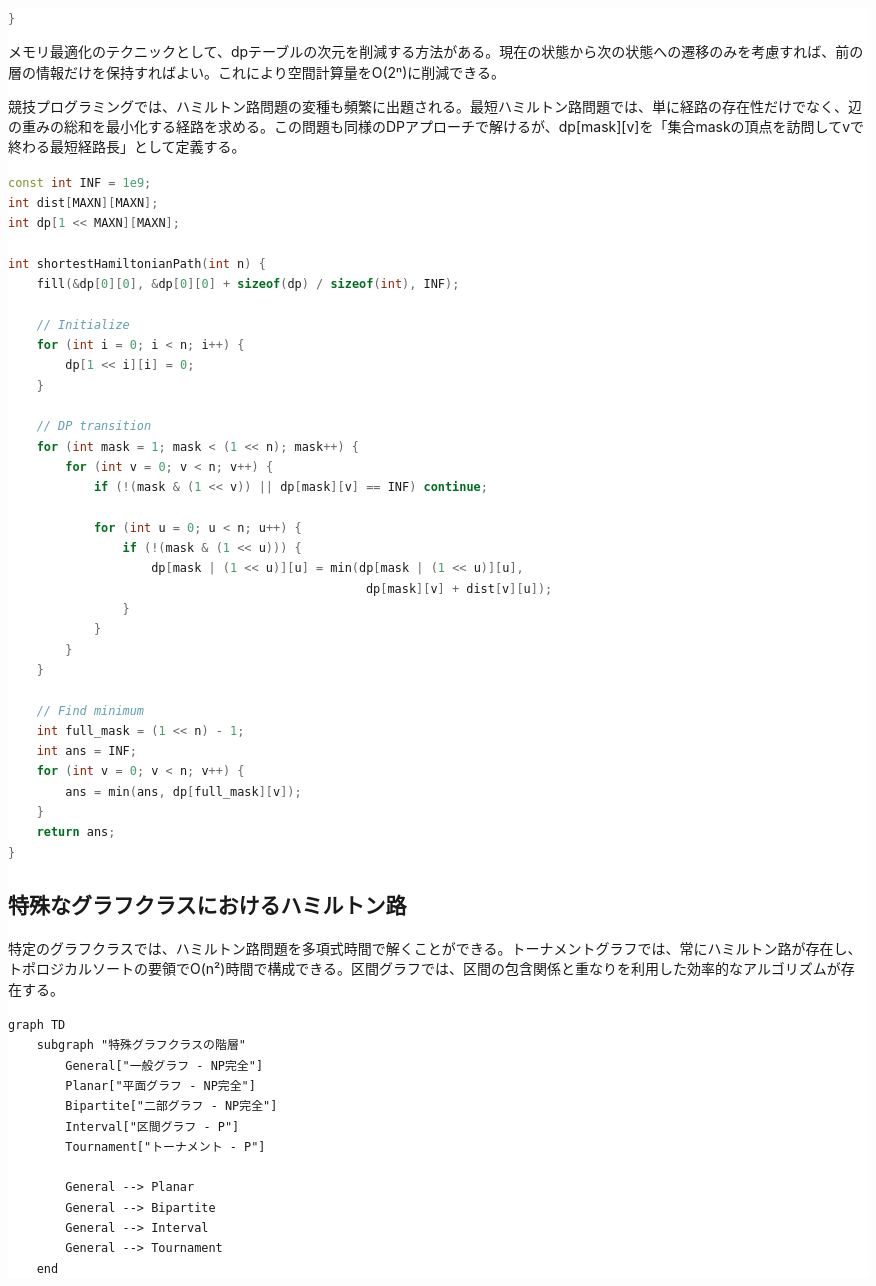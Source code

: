 ```cpp
}
```

メモリ最適化のテクニックとして、dpテーブルの次元を削減する方法がある。現在の状態から次の状態への遷移のみを考慮すれば、前の層の情報だけを保持すればよい。これにより空間計算量をO(2ⁿ)に削減できる。

競技プログラミングでは、ハミルトン路問題の変種も頻繁に出題される。最短ハミルトン路問題では、単に経路の存在性だけでなく、辺の重みの総和を最小化する経路を求める。この問題も同様のDPアプローチで解けるが、dp[mask][v]を「集合maskの頂点を訪問してvで終わる最短経路長」として定義する。

```cpp
const int INF = 1e9;
int dist[MAXN][MAXN];
int dp[1 << MAXN][MAXN];

int shortestHamiltonianPath(int n) {
    fill(&dp[0][0], &dp[0][0] + sizeof(dp) / sizeof(int), INF);
    
    // Initialize
    for (int i = 0; i < n; i++) {
        dp[1 << i][i] = 0;
    }
    
    // DP transition
    for (int mask = 1; mask < (1 << n); mask++) {
        for (int v = 0; v < n; v++) {
            if (!(mask & (1 << v)) || dp[mask][v] == INF) continue;
            
            for (int u = 0; u < n; u++) {
                if (!(mask & (1 << u))) {
                    dp[mask | (1 << u)][u] = min(dp[mask | (1 << u)][u], 
                                                  dp[mask][v] + dist[v][u]);
                }
            }
        }
    }
    
    // Find minimum
    int full_mask = (1 << n) - 1;
    int ans = INF;
    for (int v = 0; v < n; v++) {
        ans = min(ans, dp[full_mask][v]);
    }
    return ans;
}
```

## 特殊なグラフクラスにおけるハミルトン路

特定のグラフクラスでは、ハミルトン路問題を多項式時間で解くことができる。トーナメントグラフでは、常にハミルトン路が存在し、トポロジカルソートの要領でO(n²)時間で構成できる。区間グラフでは、区間の包含関係と重なりを利用した効率的なアルゴリズムが存在する。

```mermaid
graph TD
    subgraph "特殊グラフクラスの階層"
        General["一般グラフ - NP完全"]
        Planar["平面グラフ - NP完全"]
        Bipartite["二部グラフ - NP完全"]
        Interval["区間グラフ - P"]
        Tournament["トーナメント - P"]
        
        General --> Planar
        General --> Bipartite
        General --> Interval
        General --> Tournament
    end
```